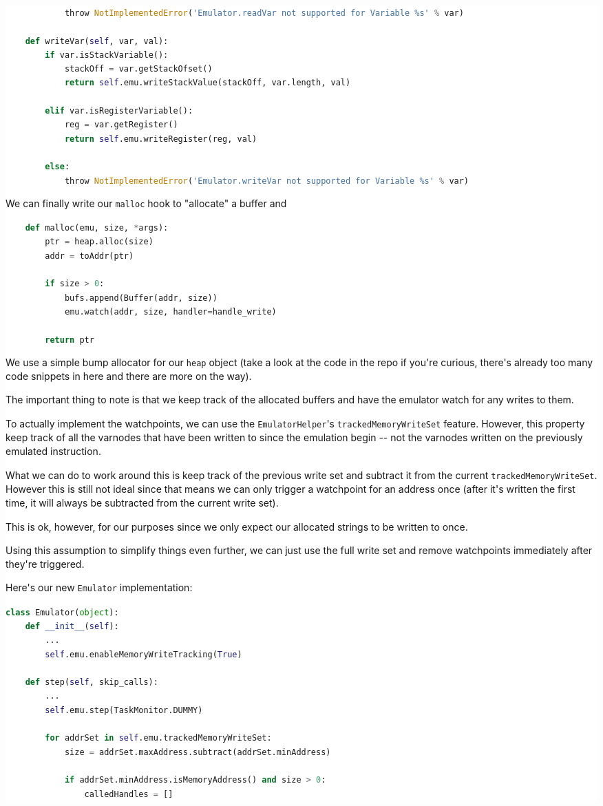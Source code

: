 ```python
            throw NotImplementedError('Emulator.readVar not supported for Variable %s' % var)

    def writeVar(self, var, val):
        if var.isStackVariable():
            stackOff = var.getStackOfset()
            return self.emu.writeStackValue(stackOff, var.length, val)

        elif var.isRegisterVariable():
            reg = var.getRegister()
            return self.emu.writeRegister(reg, val)

        else:
            throw NotImplementedError('Emulator.writeVar not supported for Variable %s' % var)
```

We can finally write our `malloc` hook to "allocate" a buffer and 

```python
    def malloc(emu, size, *args):
        ptr = heap.alloc(size)
        addr = toAddr(ptr)

        if size > 0:
            bufs.append(Buffer(addr, size))
            emu.watch(addr, size, handler=handle_write)

        return ptr
```

We use a simple bump allocator for our `heap` object (take a look at the code in the repo if you're curious, there's already too many code snippets in here and there are more on the way).

The important thing to note is that we keep track of the allocated buffers and have the emulator watch for any writes to them.

To actually implement the watchpoints, we can use the `EmulatorHelper`'s `trackedMemoryWriteSet` feature. However, this property keep track of all the varnodes that have been written to since the emulation begin -- not the varnodes written on the previously emulated instruction.

What we can do to work around this is keep track of the previous write set and subtract it from the current `trackedMemoryWriteSet`. However this is still not ideal since that means we can only trigger a watchpoint for an address once (after it's written the first time, it will always be subtracted from the current write set).

This is ok, however, for our purposes since we only expect our allocated strings to be written to once.

Using this assumption to simplify things even further, we can just use the full write set and remove watchpoints immediately after they're triggered.

Here's our new `Emulator` implementation:

```python
class Emulator(object):
    def __init__(self):
        ...
        self.emu.enableMemoryWriteTracking(True)

    def step(self, skip_calls):
        ...
        self.emu.step(TaskMonitor.DUMMY)

        for addrSet in self.emu.trackedMemoryWriteSet:
            size = addrSet.maxAddress.subtract(addrSet.minAddress)

            if addrSet.minAddress.isMemoryAddress() and size > 0:
                calledHandles = []

```